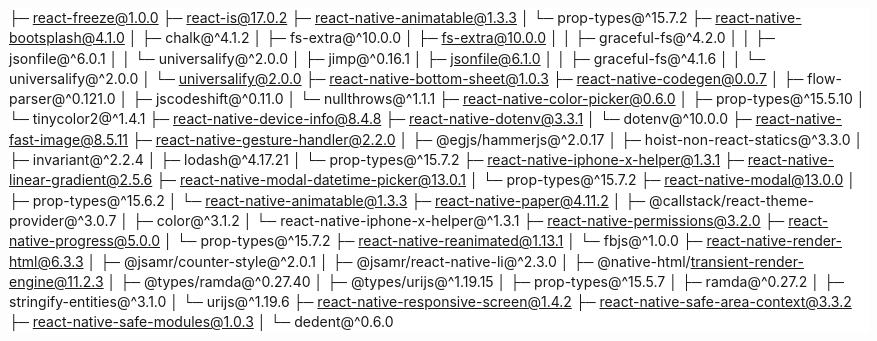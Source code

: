 ├─ react-freeze@1.0.0
├─ react-is@17.0.2
├─ react-native-animatable@1.3.3
│  └─ prop-types@^15.7.2
├─ react-native-bootsplash@4.1.0
│  ├─ chalk@^4.1.2
│  ├─ fs-extra@^10.0.0
│  ├─ fs-extra@10.0.0
│  │  ├─ graceful-fs@^4.2.0
│  │  ├─ jsonfile@^6.0.1
│  │  └─ universalify@^2.0.0
│  ├─ jimp@^0.16.1
│  ├─ jsonfile@6.1.0
│  │  ├─ graceful-fs@^4.1.6
│  │  └─ universalify@^2.0.0
│  └─ universalify@2.0.0
├─ react-native-bottom-sheet@1.0.3
├─ react-native-codegen@0.0.7
│  ├─ flow-parser@^0.121.0
│  ├─ jscodeshift@^0.11.0
│  └─ nullthrows@^1.1.1
├─ react-native-color-picker@0.6.0
│  ├─ prop-types@^15.5.10
│  └─ tinycolor2@^1.4.1
├─ react-native-device-info@8.4.8
├─ react-native-dotenv@3.3.1
│  └─ dotenv@^10.0.0
├─ react-native-fast-image@8.5.11
├─ react-native-gesture-handler@2.2.0
│  ├─ @egjs/hammerjs@^2.0.17
│  ├─ hoist-non-react-statics@^3.3.0
│  ├─ invariant@^2.2.4
│  ├─ lodash@^4.17.21
│  └─ prop-types@^15.7.2
├─ react-native-iphone-x-helper@1.3.1
├─ react-native-linear-gradient@2.5.6
├─ react-native-modal-datetime-picker@13.0.1
│  └─ prop-types@^15.7.2
├─ react-native-modal@13.0.0
│  ├─ prop-types@^15.6.2
│  └─ react-native-animatable@1.3.3
├─ react-native-paper@4.11.2
│  ├─ @callstack/react-theme-provider@^3.0.7
│  ├─ color@^3.1.2
│  └─ react-native-iphone-x-helper@^1.3.1
├─ react-native-permissions@3.2.0
├─ react-native-progress@5.0.0
│  └─ prop-types@^15.7.2
├─ react-native-reanimated@1.13.1
│  └─ fbjs@^1.0.0
├─ react-native-render-html@6.3.3
│  ├─ @jsamr/counter-style@^2.0.1
│  ├─ @jsamr/react-native-li@^2.3.0
│  ├─ @native-html/transient-render-engine@11.2.3
│  ├─ @types/ramda@^0.27.40
│  ├─ @types/urijs@^1.19.15
│  ├─ prop-types@^15.5.7
│  ├─ ramda@^0.27.2
│  ├─ stringify-entities@^3.1.0
│  └─ urijs@^1.19.6
├─ react-native-responsive-screen@1.4.2
├─ react-native-safe-area-context@3.3.2
├─ react-native-safe-modules@1.0.3
│  └─ dedent@^0.6.0